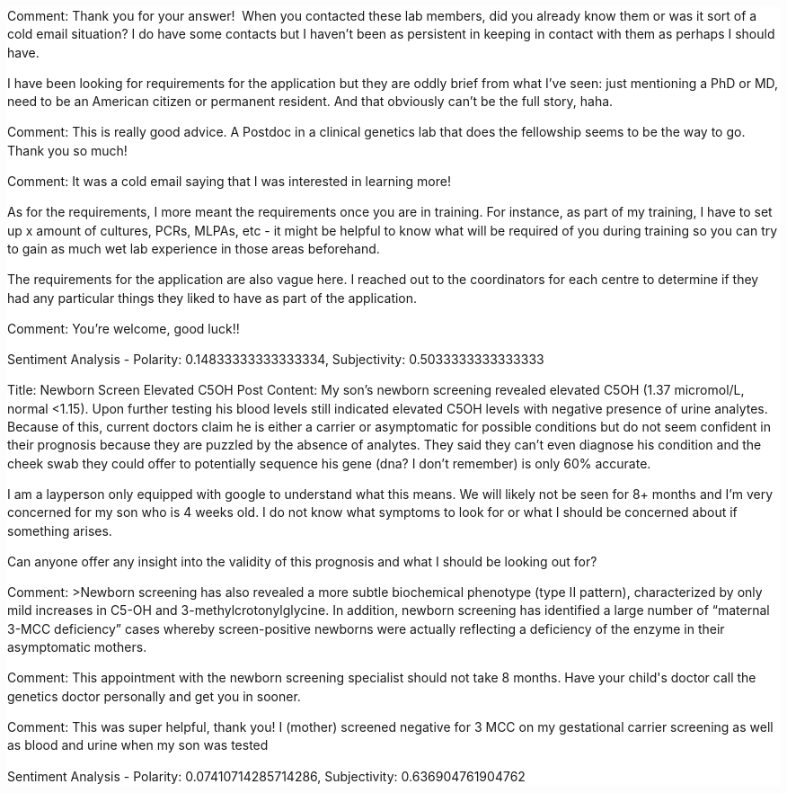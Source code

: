 Comment: Thank you for your answer!  When you contacted these lab members, did you already know them or was it sort of a cold email situation? I do have some contacts but I haven’t been as persistent in keeping in contact with them as perhaps I should have. 


I have been looking for requirements for the application but they are oddly brief from what I’ve seen: just mentioning a PhD or MD, need to be an American citizen or permanent resident. And that obviously can’t be the full story, haha. 

Comment: This is really good advice. A Postdoc in a clinical genetics lab that does the fellowship seems to be the way to go. Thank you so much! 

Comment: It was a cold email saying that I was interested in learning more!

As for the requirements, I more meant the requirements once you are in training. For instance, as part of my training, I have to set up x amount of cultures, PCRs, MLPAs, etc - it might be helpful to know what will be required of you during training so you can try to gain as much wet lab experience in those areas beforehand.

The requirements for the application are also vague here. I reached out to the coordinators for each centre to determine if they had any particular things they liked to have as part of the application.

Comment: You’re welcome, good luck!!

Sentiment Analysis -
 Polarity: 0.14833333333333334, Subjectivity: 0.5033333333333333

Title:
 Newborn Screen Elevated C5OH
Post Content: My son’s newborn screening revealed elevated C5OH (1.37 micromol/L, normal <1.15). Upon further testing his blood levels still indicated elevated C5OH levels with negative presence of urine analytes. Because of this, current doctors claim he is either a carrier or asymptomatic for possible conditions but do not seem confident in their prognosis because they are puzzled by the absence of analytes. They said they can’t even diagnose his condition and the cheek swab they could offer to potentially sequence his gene (dna? I don’t remember) is only 60% accurate.

I am a layperson only equipped with google to understand what this means. We will likely not be seen for 8+ months and I’m very concerned for my son who is 4 weeks old. I do not know what symptoms to look for or what I should be concerned about if something arises.

Can anyone offer any insight into the validity of this prognosis and what I should be looking out for?

Comment: >Newborn screening has also revealed a more subtle biochemical phenotype (type II pattern), characterized by only mild increases in C5-OH and 3-methylcrotonylglycine. In addition, newborn screening has identified a large number of “maternal 3-MCC deficiency” cases whereby screen-positive newborns were actually reflecting a deficiency of the enzyme in their asymptomatic mothers. 

Comment: This appointment with the newborn screening specialist should not take 8 months. Have your child's doctor call the genetics doctor personally and get you in sooner.

Comment: This was super helpful, thank you! I (mother) screened negative for 3 MCC on my gestational carrier screening as well as blood and urine when my son was tested

Sentiment Analysis -
 Polarity: 0.07410714285714286, Subjectivity: 0.636904761904762
